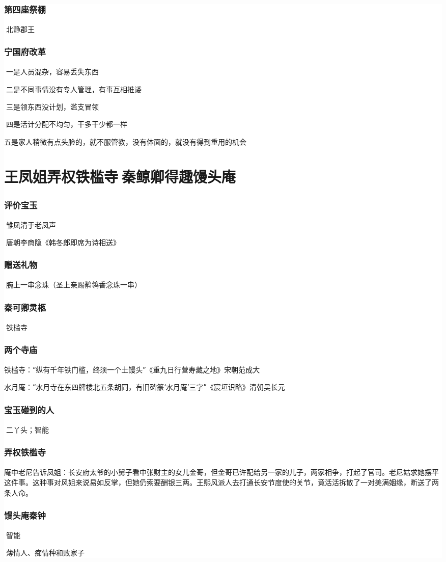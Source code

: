 ### 第四座祭棚

​		北静郡王

### 宁国府改革

​		一是人员混杂，容易丢失东西

​		二是不同事情没有专人管理，有事互相推诿

​		三是领东西没计划，滥支冒领

​		四是活计分配不均匀，干多干少都一样

​		五是家人稍微有点头脸的，就不服管教，没有体面的，就没有得到重用的机会



# 王凤姐弄权铁槛寺 秦鲸卿得趣馒头庵

### 评价宝玉

​		雏凤清于老凤声

​		唐朝李商隐《韩冬郎即席为诗相送》

### 赠送礼物

​		腕上一串念珠（圣上亲赐鹡鸰香念珠一串）

### 秦可卿灵柩

​		铁槛寺

### 两个寺庙

​		铁槛寺：“纵有千年铁门槛，终须一个土馒头”《重九日行营寿藏之地》宋朝范成大

​		水月庵：“水月寺在东四牌楼北五条胡同，有旧碑篆‘水月庵’三字”《宸垣识略》清朝吴长元

### 宝玉碰到的人

​		二丫头；智能

### 弄权铁槛寺

​		庵中老尼告诉凤姐：长安府太爷的小舅子看中张财主的女儿金哥，但金哥已许配给另一家的儿子，两家相争，打起了官司。老尼姑求她摆平这件事。这种事对风姐来说易如反掌，但她仍索要酬银三两。王熙风派人去打通长安节度使的关节，竟活活拆散了一对美满姻缘，断送了两条人命。

### 馒头庵秦钟

​		智能

​		薄情人、痴情种和败家子

